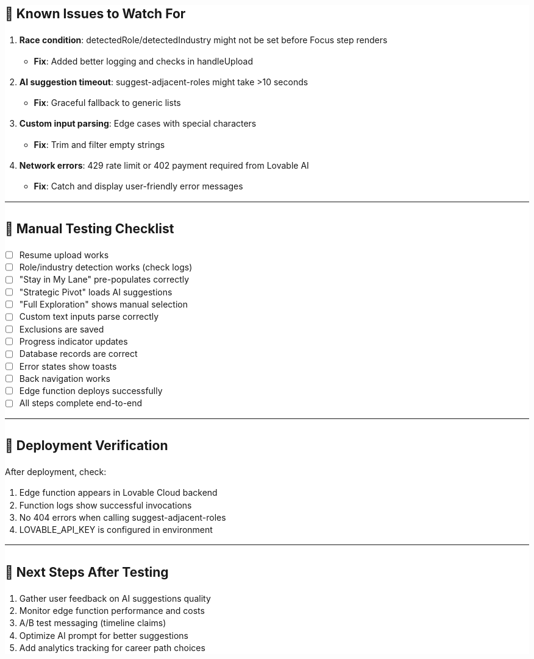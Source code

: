 
## 🐛 Known Issues to Watch For

1. **Race condition**: detectedRole/detectedIndustry might not be set before Focus step renders
   - **Fix**: Added better logging and checks in handleUpload

2. **AI suggestion timeout**: suggest-adjacent-roles might take >10 seconds
   - **Fix**: Graceful fallback to generic lists

3. **Custom input parsing**: Edge cases with special characters
   - **Fix**: Trim and filter empty strings

4. **Network errors**: 429 rate limit or 402 payment required from Lovable AI
   - **Fix**: Catch and display user-friendly error messages

---

## 📝 Manual Testing Checklist

- [ ] Resume upload works
- [ ] Role/industry detection works (check logs)
- [ ] "Stay in My Lane" pre-populates correctly
- [ ] "Strategic Pivot" loads AI suggestions
- [ ] "Full Exploration" shows manual selection
- [ ] Custom text inputs parse correctly
- [ ] Exclusions are saved
- [ ] Progress indicator updates
- [ ] Database records are correct
- [ ] Error states show toasts
- [ ] Back navigation works
- [ ] Edge function deploys successfully
- [ ] All steps complete end-to-end

---

## 🚀 Deployment Verification

After deployment, check:
1. Edge function appears in Lovable Cloud backend
2. Function logs show successful invocations
3. No 404 errors when calling suggest-adjacent-roles
4. LOVABLE_API_KEY is configured in environment

---

## 🎯 Next Steps After Testing

1. Gather user feedback on AI suggestions quality
2. Monitor edge function performance and costs
3. A/B test messaging (timeline claims)
4. Optimize AI prompt for better suggestions
5. Add analytics tracking for career path choices

